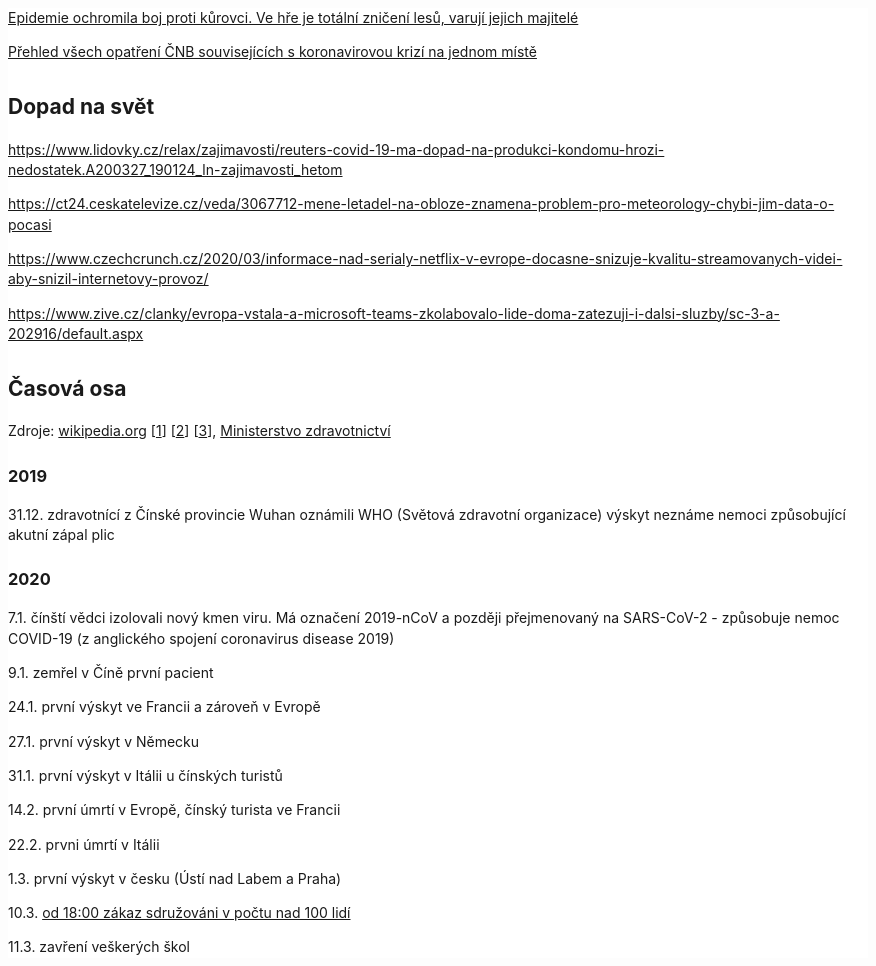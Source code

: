 [Epidemie ochromila boj proti kůrovci. Ve hře je totální zničení lesů, varují jejich majitelé](https://archiv.ihned.cz/c1-66741670-epidemie-ochromila-boj-proti-kurovci-ve-hre-je-totalni-zniceni-lesu-varuji-jejich-majitele)

[Přehled všech opatření ČNB souvisejících s koronavirovou krizí na jednom místě](https://www.cnb.cz/cs/o_cnb/koronavirus/)

## Dopad na svět 
https://www.lidovky.cz/relax/zajimavosti/reuters-covid-19-ma-dopad-na-produkci-kondomu-hrozi-nedostatek.A200327_190124_ln-zajimavosti_hetom

https://ct24.ceskatelevize.cz/veda/3067712-mene-letadel-na-obloze-znamena-problem-pro-meteorology-chybi-jim-data-o-pocasi

https://www.czechcrunch.cz/2020/03/informace-nad-serialy-netflix-v-evrope-docasne-snizuje-kvalitu-streamovanych-videi-aby-snizil-internetovy-provoz/

https://www.zive.cz/clanky/evropa-vstala-a-microsoft-teams-zkolabovalo-lide-doma-zatezuji-i-dalsi-sluzby/sc-3-a-202916/default.aspx


## Časová osa
Zdroje: [wikipedia.org](https://cs.wikipedia.org/wiki/Hlavn%C3%AD_strana) [[1](https://cs.wikipedia.org/wiki/Pandemie_COVID-19_v_%C4%8Cesku)] [[2](https://cs.wikipedia.org/wiki/Pandemie_COVID-19_v_It%C3%A1lii)] [[3](https://en.wikipedia.org/wiki/2020_coronavirus_pandemic_in_France)], [Ministerstvo zdravotnictví](http://www.mzcr.cz/obsah/aktualni-mimoradna-opatreni-a-rozhodnuti-ke-covid-19_4135_1.html)

### 2019
31.12. zdravotnící z Čínské provincie Wuhan oznámili WHO (Světová zdravotní organizace) výskyt neznáme nemoci způsobující akutní zápal plic

### 2020

7.1. čínští vědci izolovali nový kmen viru. Má označení 2019-nCoV a později přejmenovaný na SARS-CoV-2 - způsobuje nemoc COVID-19 (z anglického spojení coronavirus disease 2019)

9.1. zemřel v Číně první pacient

24.1. první výskyt ve Francii a zároveň v Evropě

27.1. první výskyt v Německu

31.1. první výskyt v Itálii u čínských turistů

14.2. první úmrtí v Evropě, čínský turista ve Francii

22.2. prvni úmrtí v Itálii

1.3. první výskyt v česku (Ústí nad Labem a Praha)

10.3. [od 18:00 zákaz sdružováni v počtu nad 100 lidí](http://www.mzcr.cz/dokumenty/mimoradne-opatreni-zakaz-konani-akci-nad-100-osob-od-18-hodin-dne-1032020-_18697_4135_1.html)

11.3. zavření veškerých škol
